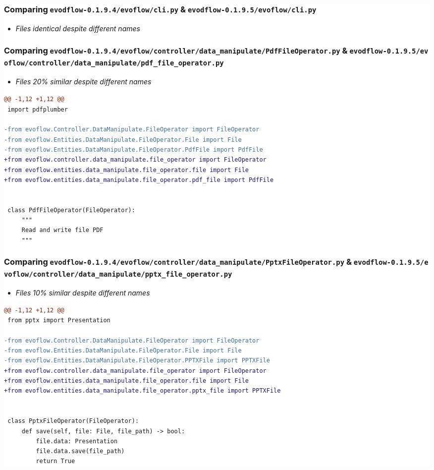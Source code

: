 ### Comparing `evodflow-0.1.9.4/evoflow/cli.py` & `evodflow-0.1.9.5/evoflow/cli.py`

 * *Files identical despite different names*

### Comparing `evodflow-0.1.9.4/evoflow/controller/data_manipulate/PdfFileOperator.py` & `evodflow-0.1.9.5/evoflow/controller/data_manipulate/pdf_file_operator.py`

 * *Files 20% similar despite different names*

```diff
@@ -1,12 +1,12 @@
 import pdfplumber
 
-from evoflow.Controller.DataManipulate.FileOperator import FileOperator
-from evoflow.Entities.DataManipulate.FileOperator.File import File
-from evoflow.Entities.DataManipulate.FileOperator.PdfFile import PdfFile
+from evoflow.controller.data_manipulate.file_operator import FileOperator
+from evoflow.entities.data_manipulate.file_operator.file import File
+from evoflow.entities.data_manipulate.file_operator.pdf_file import PdfFile
 
 
 class PdfFileOperator(FileOperator):
     """
     Read and write file PDF
     """
```

### Comparing `evodflow-0.1.9.4/evoflow/controller/data_manipulate/PptxFileOperator.py` & `evodflow-0.1.9.5/evoflow/controller/data_manipulate/pptx_file_operator.py`

 * *Files 10% similar despite different names*

```diff
@@ -1,12 +1,12 @@
 from pptx import Presentation
 
-from evoflow.Controller.DataManipulate.FileOperator import FileOperator
-from evoflow.Entities.DataManipulate.FileOperator.File import File
-from evoflow.Entities.DataManipulate.FileOperator.PPTXFile import PPTXFile
+from evoflow.controller.data_manipulate.file_operator import FileOperator
+from evoflow.entities.data_manipulate.file_operator.file import File
+from evoflow.entities.data_manipulate.file_operator.pptx_file import PPTXFile
 
 
 class PptxFileOperator(FileOperator):
     def save(self, file: File, file_path) -> bool:
         file.data: Presentation
         file.data.save(file_path)
         return True
```
